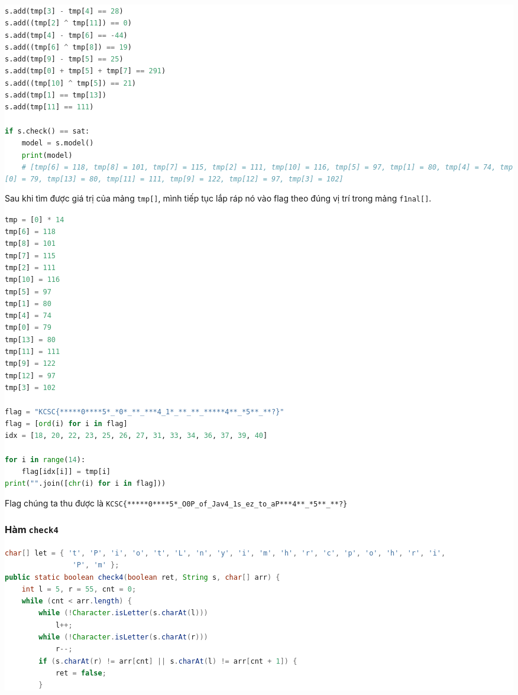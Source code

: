 ```python
s.add(tmp[3] - tmp[4] == 28)
s.add((tmp[2] ^ tmp[11]) == 0)
s.add(tmp[4] - tmp[6] == -44)
s.add((tmp[6] ^ tmp[8]) == 19)
s.add(tmp[9] - tmp[5] == 25)
s.add(tmp[0] + tmp[5] + tmp[7] == 291)
s.add((tmp[10] ^ tmp[5]) == 21)
s.add(tmp[1] == tmp[13])
s.add(tmp[11] == 111)

if s.check() == sat:
    model = s.model()
    print(model)
    # [tmp[6] = 118, tmp[8] = 101, tmp[7] = 115, tmp[2] = 111, tmp[10] = 116, tmp[5] = 97, tmp[1] = 80, tmp[4] = 74, tmp[0] = 79, tmp[13] = 80, tmp[11] = 111, tmp[9] = 122, tmp[12] = 97, tmp[3] = 102]
```

Sau khi tìm được giá trị của mảng `tmp[]`, mình tiếp tục lắp ráp nó vào flag theo đúng vị trí trong mảng `f1nal[]`. 

```python
tmp = [0] * 14
tmp[6] = 118
tmp[8] = 101
tmp[7] = 115
tmp[2] = 111
tmp[10] = 116
tmp[5] = 97
tmp[1] = 80
tmp[4] = 74
tmp[0] = 79
tmp[13] = 80
tmp[11] = 111
tmp[9] = 122
tmp[12] = 97
tmp[3] = 102

flag = "KCSC{*****0****5*_*0*_**_***4_1*_**_**_*****4**_*5**_**?}"
flag = [ord(i) for i in flag]
idx = [18, 20, 22, 23, 25, 26, 27, 31, 33, 34, 36, 37, 39, 40]

for i in range(14): 
    flag[idx[i]] = tmp[i]
print("".join([chr(i) for i in flag]))
```

Flag chúng ta thu được là `KCSC{*****0****5*_O0P_of_Jav4_1s_ez_to_aP***4**_*5**_**?}`

### Hàm `check4`

```java
char[] let = { 't', 'P', 'i', 'o', 't', 'L', 'n', 'y', 'i', 'm', 'h', 'r', 'c', 'p', 'o', 'h', 'r', 'i',
				'P', 'm' };
public static boolean check4(boolean ret, String s, char[] arr) {
	int l = 5, r = 55, cnt = 0;
	while (cnt < arr.length) {
		while (!Character.isLetter(s.charAt(l)))
			l++;
		while (!Character.isLetter(s.charAt(r)))
			r--;
		if (s.charAt(r) != arr[cnt] || s.charAt(l) != arr[cnt + 1]) {
			ret = false;
		}
```